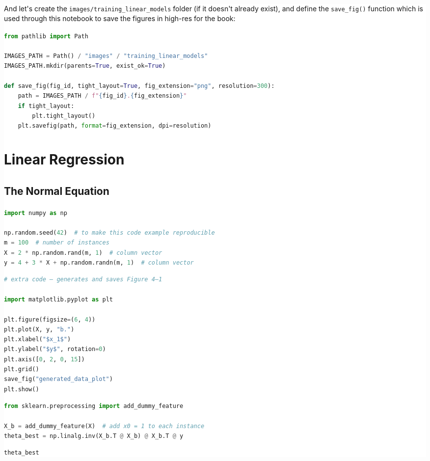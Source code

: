 And let's create the `images/training_linear_models` folder (if it doesn't already exist), and define the `save_fig()` function which is used through this notebook to save the figures in high-res for the book:

```python
from pathlib import Path

IMAGES_PATH = Path() / "images" / "training_linear_models"
IMAGES_PATH.mkdir(parents=True, exist_ok=True)

def save_fig(fig_id, tight_layout=True, fig_extension="png", resolution=300):
    path = IMAGES_PATH / f"{fig_id}.{fig_extension}"
    if tight_layout:
        plt.tight_layout()
    plt.savefig(path, format=fig_extension, dpi=resolution)
```

# Linear Regression


## The Normal Equation

```python
import numpy as np

np.random.seed(42)  # to make this code example reproducible
m = 100  # number of instances
X = 2 * np.random.rand(m, 1)  # column vector
y = 4 + 3 * X + np.random.randn(m, 1)  # column vector
```

```python
# extra code – generates and saves Figure 4–1

import matplotlib.pyplot as plt

plt.figure(figsize=(6, 4))
plt.plot(X, y, "b.")
plt.xlabel("$x_1$")
plt.ylabel("$y$", rotation=0)
plt.axis([0, 2, 0, 15])
plt.grid()
save_fig("generated_data_plot")
plt.show()
```

```python
from sklearn.preprocessing import add_dummy_feature

X_b = add_dummy_feature(X)  # add x0 = 1 to each instance
theta_best = np.linalg.inv(X_b.T @ X_b) @ X_b.T @ y
```

```python
theta_best
```
